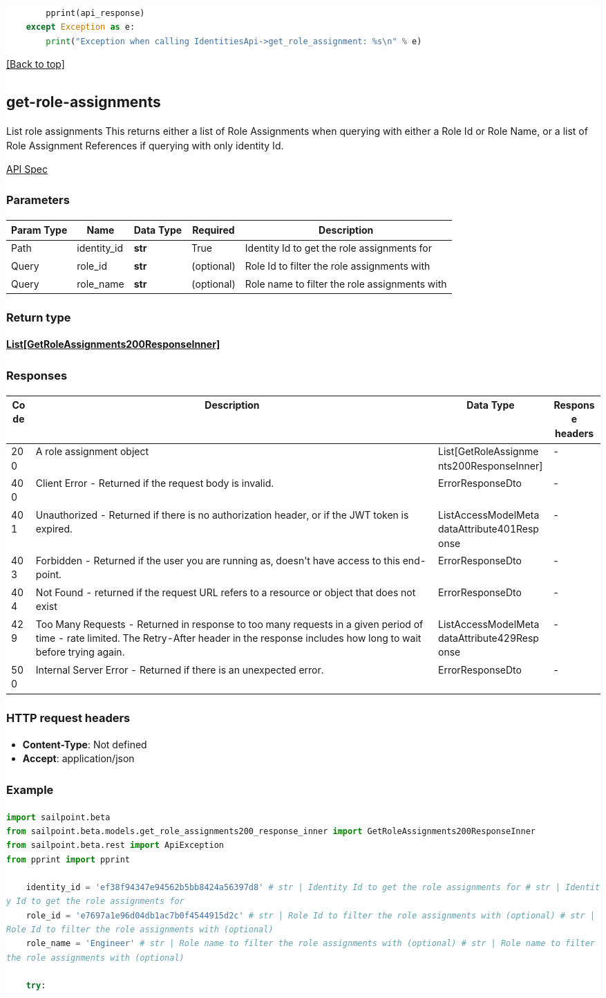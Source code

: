 ```python
        pprint(api_response)
    except Exception as e:
        print("Exception when calling IdentitiesApi->get_role_assignment: %s\n" % e)
```



[[Back to top]](#) 

## get-role-assignments
List role assignments
This returns either a list of Role Assignments when querying with either a Role Id or Role Name, or a list of Role Assignment References if querying with only identity Id.

[API Spec](https://developer.sailpoint.com/docs/api/beta/get-role-assignments)

### Parameters 

Param Type | Name | Data Type | Required  | Description
------------- | ------------- | ------------- | ------------- | ------------- 
Path   | identity_id | **str** | True  | Identity Id to get the role assignments for
  Query | role_id | **str** |   (optional) | Role Id to filter the role assignments with
  Query | role_name | **str** |   (optional) | Role name to filter the role assignments with

### Return type
[**List[GetRoleAssignments200ResponseInner]**](../models/get-role-assignments200-response-inner)

### Responses
Code | Description  | Data Type | Response headers |
------------- | ------------- | ------------- |------------------|
200 | A role assignment object | List[GetRoleAssignments200ResponseInner] |  -  |
400 | Client Error - Returned if the request body is invalid. | ErrorResponseDto |  -  |
401 | Unauthorized - Returned if there is no authorization header, or if the JWT token is expired. | ListAccessModelMetadataAttribute401Response |  -  |
403 | Forbidden - Returned if the user you are running as, doesn&#39;t have access to this end-point. | ErrorResponseDto |  -  |
404 | Not Found - returned if the request URL refers to a resource or object that does not exist | ErrorResponseDto |  -  |
429 | Too Many Requests - Returned in response to too many requests in a given period of time - rate limited. The Retry-After header in the response includes how long to wait before trying again. | ListAccessModelMetadataAttribute429Response |  -  |
500 | Internal Server Error - Returned if there is an unexpected error. | ErrorResponseDto |  -  |

### HTTP request headers
 - **Content-Type**: Not defined
 - **Accept**: application/json

### Example

```python
import sailpoint.beta
from sailpoint.beta.models.get_role_assignments200_response_inner import GetRoleAssignments200ResponseInner
from sailpoint.beta.rest import ApiException
from pprint import pprint

    identity_id = 'ef38f94347e94562b5bb8424a56397d8' # str | Identity Id to get the role assignments for # str | Identity Id to get the role assignments for
    role_id = 'e7697a1e96d04db1ac7b0f4544915d2c' # str | Role Id to filter the role assignments with (optional) # str | Role Id to filter the role assignments with (optional)
    role_name = 'Engineer' # str | Role name to filter the role assignments with (optional) # str | Role name to filter the role assignments with (optional)

    try:
```